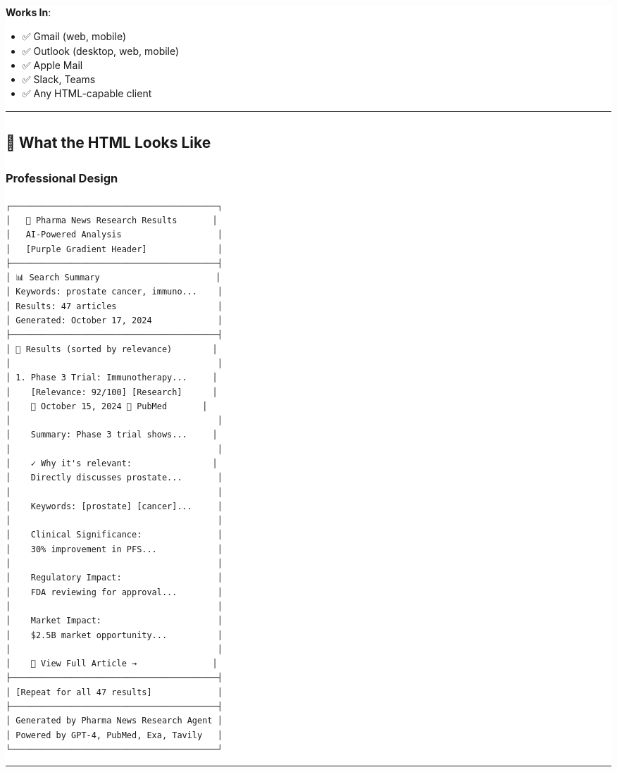 **Works In**:
- ✅ Gmail (web, mobile)
- ✅ Outlook (desktop, web, mobile)
- ✅ Apple Mail
- ✅ Slack, Teams
- ✅ Any HTML-capable client

---

## 🎨 What the HTML Looks Like

### Professional Design
```html
┌─────────────────────────────────────────┐
│   🔬 Pharma News Research Results       │
│   AI-Powered Analysis                   │
│   [Purple Gradient Header]              │
├─────────────────────────────────────────┤
│ 📊 Search Summary                       │
│ Keywords: prostate cancer, immuno...    │
│ Results: 47 articles                    │
│ Generated: October 17, 2024             │
├─────────────────────────────────────────┤
│ 📄 Results (sorted by relevance)        │
│                                         │
│ 1. Phase 3 Trial: Immunotherapy...     │
│    [Relevance: 92/100] [Research]      │
│    📅 October 15, 2024 📰 PubMed       │
│                                         │
│    Summary: Phase 3 trial shows...     │
│                                         │
│    ✓ Why it's relevant:                │
│    Directly discusses prostate...       │
│                                         │
│    Keywords: [prostate] [cancer]...     │
│                                         │
│    Clinical Significance:               │
│    30% improvement in PFS...            │
│                                         │
│    Regulatory Impact:                   │
│    FDA reviewing for approval...        │
│                                         │
│    Market Impact:                       │
│    $2.5B market opportunity...          │
│                                         │
│    🔗 View Full Article →               │
├─────────────────────────────────────────┤
│ [Repeat for all 47 results]             │
├─────────────────────────────────────────┤
│ Generated by Pharma News Research Agent │
│ Powered by GPT-4, PubMed, Exa, Tavily   │
└─────────────────────────────────────────┘
```

---